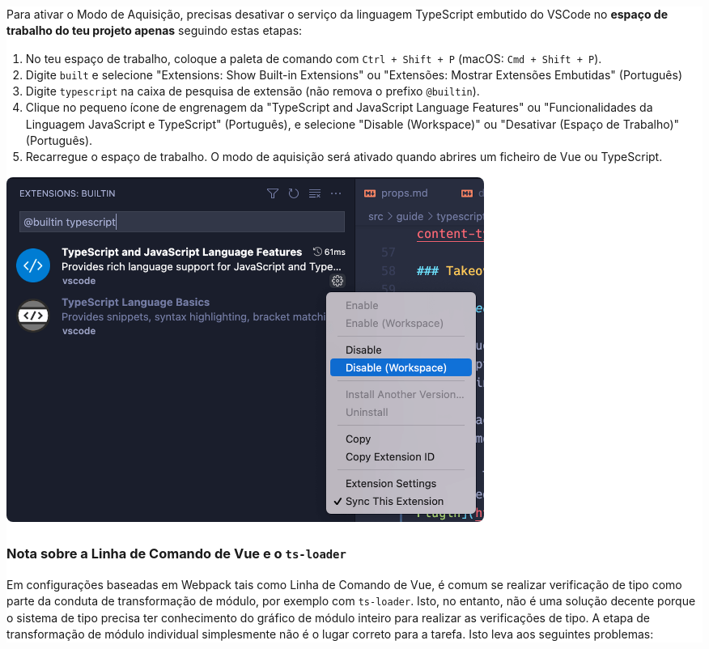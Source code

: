 Para ativar o Modo de Aquisição, precisas desativar o serviço da linguagem TypeScript embutido do VSCode no **espaço de trabalho do teu projeto apenas** seguindo estas etapas:

1. No teu espaço de trabalho, coloque a paleta de comando com `Ctrl + Shift + P` (macOS: `Cmd + Shift + P`).
2. Digite `built` e selecione "Extensions: Show Built-in Extensions" ou "Extensões: Mostrar Extensões Embutidas" (Português)
3. Digite `typescript` na caixa de pesquisa de extensão (não remova o prefixo `@builtin`).
4. Clique no pequeno ícone de engrenagem da "TypeScript and JavaScript Language Features" ou "Funcionalidades da Linguagem JavaScript e TypeScript" (Português), e selecione "Disable (Workspace)" ou "Desativar (Espaço de Trabalho)" (Português).
5. Recarregue o espaço de trabalho. O modo de aquisição será ativado quando abrires um ficheiro de Vue ou TypeScript.

<img src="./images/takeover-mode.png" width="590" height="426" style="margin:0px auto;border-radius:8px">

### Nota sobre a Linha de Comando de Vue e o `ts-loader`

Em configurações baseadas em Webpack tais como Linha de Comando de Vue, é comum se realizar verificação de tipo como parte da conduta de transformação de módulo, por exemplo com `ts-loader`. Isto, no entanto, não é uma solução decente porque o sistema de tipo precisa ter conhecimento do gráfico de módulo inteiro para realizar as verificações de tipo. A etapa de transformação de módulo individual simplesmente não é o lugar correto para a tarefa. Isto leva aos seguintes problemas:
